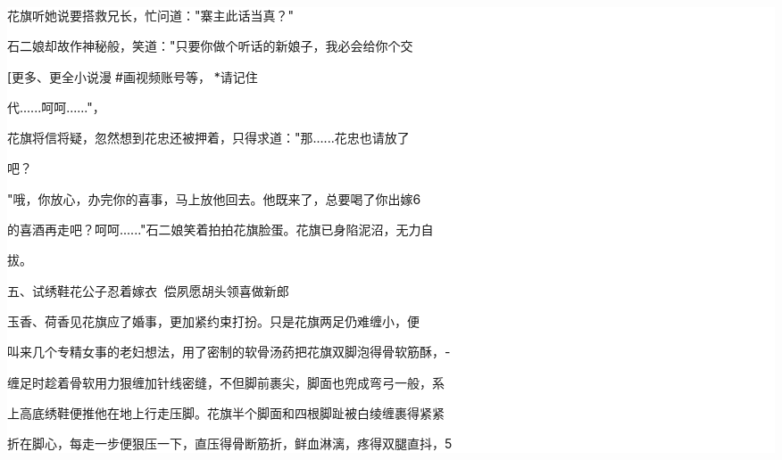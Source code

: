 

花旗听她说要搭救兄长，忙问道："寨主此话当真？"



石二娘却故作神秘般，笑道："只要你做个听话的新娘子，我必会给你个交



 [更多、更全小说漫 #画视频账号等， *请记住



代......呵呵......"，



花旗将信将疑，忽然想到花忠还被押着，只得求道："那......花忠也请放了





吧？





"哦，你放心，办完你的喜事，马上放他回去。他既来了，总要喝了你出嫁6



的喜酒再走吧？呵呵......"石二娘笑着拍拍花旗脸蛋。花旗已身陷泥沼，无力自





拔。







五、试绣鞋花公子忍着嫁衣  偿夙愿胡头领喜做新郎



玉香、荷香见花旗应了婚事，更加紧约束打扮。只是花旗两足仍难缠小，便





叫来几个专精女事的老妇想法，用了密制的软骨汤药把花旗双脚泡得骨软筋酥，-





缠足时趁着骨软用力狠缠加针线密缝，不但脚前裹尖，脚面也兜成弯弓一般，系





上高底绣鞋便推他在地上行走压脚。花旗半个脚面和四根脚趾被白绫缠裹得紧紧



折在脚心，每走一步便狠压一下，直压得骨断筋折，鲜血淋漓，疼得双腿直抖，5




